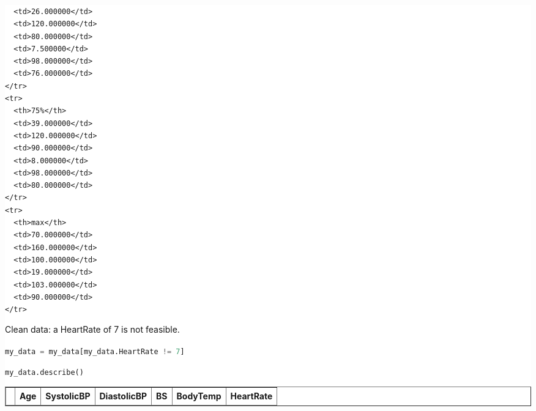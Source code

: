       <td>26.000000</td>
      <td>120.000000</td>
      <td>80.000000</td>
      <td>7.500000</td>
      <td>98.000000</td>
      <td>76.000000</td>
    </tr>
    <tr>
      <th>75%</th>
      <td>39.000000</td>
      <td>120.000000</td>
      <td>90.000000</td>
      <td>8.000000</td>
      <td>98.000000</td>
      <td>80.000000</td>
    </tr>
    <tr>
      <th>max</th>
      <td>70.000000</td>
      <td>160.000000</td>
      <td>100.000000</td>
      <td>19.000000</td>
      <td>103.000000</td>
      <td>90.000000</td>
    </tr>
  </tbody>
</table>
</div>



Clean data: a HeartRate of 7 is not feasible.


```python
my_data = my_data[my_data.HeartRate != 7]
```


```python
my_data.describe()
```




<div>
<style scoped>
    .dataframe tbody tr th:only-of-type {
        vertical-align: middle;
    }

    .dataframe tbody tr th {
        vertical-align: top;
    }

    .dataframe thead th {
        text-align: right;
    }
</style>
<table border="1" class="dataframe">
  <thead>
    <tr style="text-align: right;">
      <th></th>
      <th>Age</th>
      <th>SystolicBP</th>
      <th>DiastolicBP</th>
      <th>BS</th>
      <th>BodyTemp</th>
      <th>HeartRate</th>